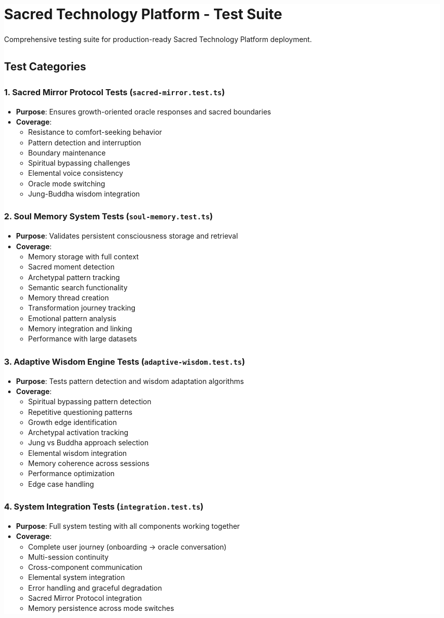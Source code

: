 # Sacred Technology Platform - Test Suite

Comprehensive testing suite for production-ready Sacred Technology Platform deployment.

## Test Categories

### 1. Sacred Mirror Protocol Tests (`sacred-mirror.test.ts`)
- **Purpose**: Ensures growth-oriented oracle responses and sacred boundaries
- **Coverage**: 
  - Resistance to comfort-seeking behavior
  - Pattern detection and interruption
  - Boundary maintenance
  - Spiritual bypassing challenges
  - Elemental voice consistency
  - Oracle mode switching
  - Jung-Buddha wisdom integration

### 2. Soul Memory System Tests (`soul-memory.test.ts`)
- **Purpose**: Validates persistent consciousness storage and retrieval
- **Coverage**:
  - Memory storage with full context
  - Sacred moment detection
  - Archetypal pattern tracking
  - Semantic search functionality
  - Memory thread creation
  - Transformation journey tracking
  - Emotional pattern analysis
  - Memory integration and linking
  - Performance with large datasets

### 3. Adaptive Wisdom Engine Tests (`adaptive-wisdom.test.ts`)
- **Purpose**: Tests pattern detection and wisdom adaptation algorithms
- **Coverage**:
  - Spiritual bypassing pattern detection
  - Repetitive questioning patterns
  - Growth edge identification
  - Archetypal activation tracking
  - Jung vs Buddha approach selection
  - Elemental wisdom integration
  - Memory coherence across sessions
  - Performance optimization
  - Edge case handling

### 4. System Integration Tests (`integration.test.ts`)
- **Purpose**: Full system testing with all components working together
- **Coverage**:
  - Complete user journey (onboarding → oracle conversation)
  - Multi-session continuity
  - Cross-component communication
  - Elemental system integration
  - Error handling and graceful degradation
  - Sacred Mirror Protocol integration
  - Memory persistence across mode switches
